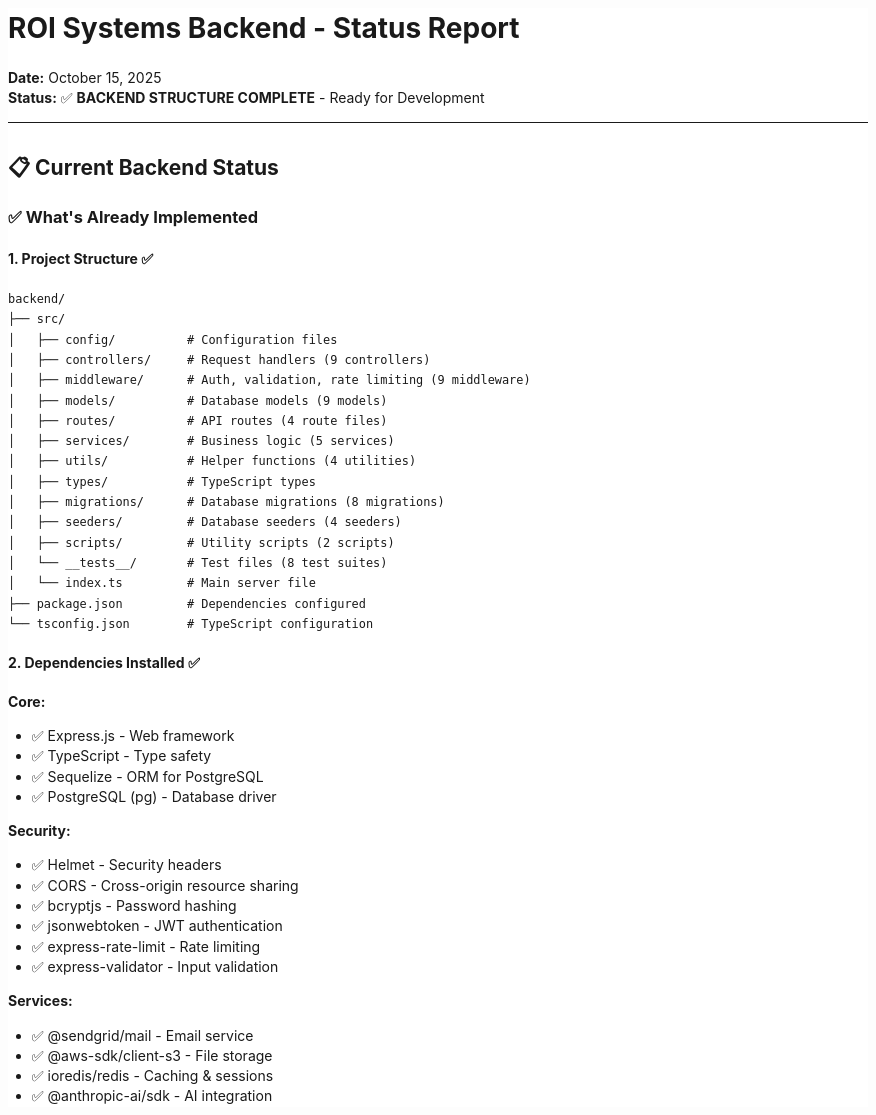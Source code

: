 # ROI Systems Backend - Status Report

**Date:** October 15, 2025  
**Status:** ✅ **BACKEND STRUCTURE COMPLETE** - Ready for Development

---

## 📋 Current Backend Status

### ✅ **What's Already Implemented**

#### **1. Project Structure** ✅
```
backend/
├── src/
│   ├── config/          # Configuration files
│   ├── controllers/     # Request handlers (9 controllers)
│   ├── middleware/      # Auth, validation, rate limiting (9 middleware)
│   ├── models/          # Database models (9 models)
│   ├── routes/          # API routes (4 route files)
│   ├── services/        # Business logic (5 services)
│   ├── utils/           # Helper functions (4 utilities)
│   ├── types/           # TypeScript types
│   ├── migrations/      # Database migrations (8 migrations)
│   ├── seeders/         # Database seeders (4 seeders)
│   ├── scripts/         # Utility scripts (2 scripts)
│   └── __tests__/       # Test files (8 test suites)
│   └── index.ts         # Main server file
├── package.json         # Dependencies configured
└── tsconfig.json        # TypeScript configuration
```

#### **2. Dependencies Installed** ✅
**Core:**
- ✅ Express.js - Web framework
- ✅ TypeScript - Type safety
- ✅ Sequelize - ORM for PostgreSQL
- ✅ PostgreSQL (pg) - Database driver

**Security:**
- ✅ Helmet - Security headers
- ✅ CORS - Cross-origin resource sharing
- ✅ bcryptjs - Password hashing
- ✅ jsonwebtoken - JWT authentication
- ✅ express-rate-limit - Rate limiting
- ✅ express-validator - Input validation

**Services:**
- ✅ @sendgrid/mail - Email service
- ✅ @aws-sdk/client-s3 - File storage
- ✅ ioredis/redis - Caching & sessions
- ✅ @anthropic-ai/sdk - AI integration
